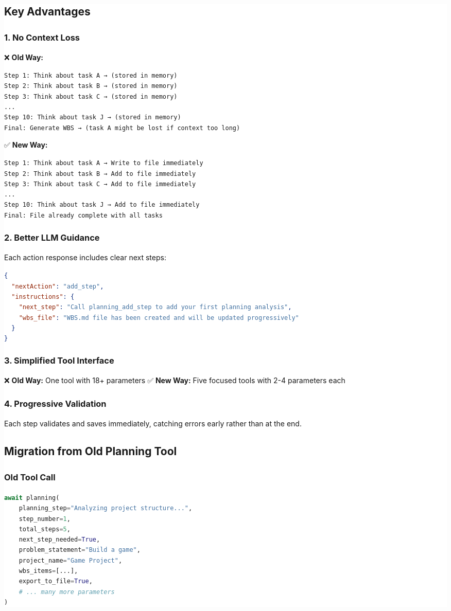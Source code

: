 ## Key Advantages

### 1. No Context Loss

❌ **Old Way:**
```
Step 1: Think about task A → (stored in memory)
Step 2: Think about task B → (stored in memory)
Step 3: Think about task C → (stored in memory)
...
Step 10: Think about task J → (stored in memory)
Final: Generate WBS → (task A might be lost if context too long)
```

✅ **New Way:**
```
Step 1: Think about task A → Write to file immediately
Step 2: Think about task B → Add to file immediately
Step 3: Think about task C → Add to file immediately
...
Step 10: Think about task J → Add to file immediately
Final: File already complete with all tasks
```

### 2. Better LLM Guidance

Each action response includes clear next steps:

```json
{
  "nextAction": "add_step",
  "instructions": {
    "next_step": "Call planning_add_step to add your first planning analysis",
    "wbs_file": "WBS.md file has been created and will be updated progressively"
  }
}
```

### 3. Simplified Tool Interface

❌ **Old Way:** One tool with 18+ parameters
✅ **New Way:** Five focused tools with 2-4 parameters each

### 4. Progressive Validation

Each step validates and saves immediately, catching errors early rather than at the end.

## Migration from Old Planning Tool

### Old Tool Call

```python
await planning(
    planning_step="Analyzing project structure...",
    step_number=1,
    total_steps=5,
    next_step_needed=True,
    problem_statement="Build a game",
    project_name="Game Project",
    wbs_items=[...],
    export_to_file=True,
    # ... many more parameters
)
```
